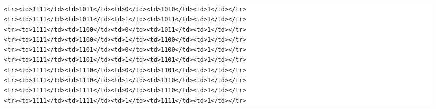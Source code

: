     <tr><td>1111</td><td>1011</td><td>0</td><td>1010</td><td>1</td></tr>
    <tr><td>1111</td><td>1011</td><td>1</td><td>1011</td><td>1</td></tr>
    <tr><td>1111</td><td>1100</td><td>0</td><td>1011</td><td>1</td></tr>
    <tr><td>1111</td><td>1100</td><td>1</td><td>1100</td><td>1</td></tr>
    <tr><td>1111</td><td>1101</td><td>0</td><td>1100</td><td>1</td></tr>
    <tr><td>1111</td><td>1101</td><td>1</td><td>1101</td><td>1</td></tr>
    <tr><td>1111</td><td>1110</td><td>0</td><td>1101</td><td>1</td></tr>
    <tr><td>1111</td><td>1110</td><td>1</td><td>1110</td><td>1</td></tr>
    <tr><td>1111</td><td>1111</td><td>0</td><td>1110</td><td>1</td></tr>
    <tr><td>1111</td><td>1111</td><td>1</td><td>1111</td><td>1</td></tr>
  </tbody>
</table>
</div>
